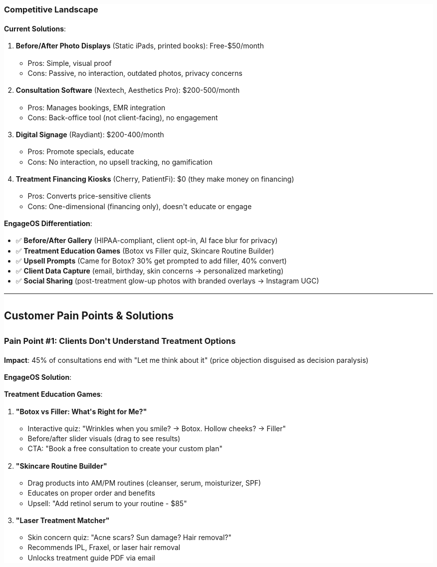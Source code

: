 ### Competitive Landscape

**Current Solutions**:

1. **Before/After Photo Displays** (Static iPads, printed books): Free-$50/month
   - Pros: Simple, visual proof
   - Cons: Passive, no interaction, outdated photos, privacy concerns

2. **Consultation Software** (Nextech, Aesthetics Pro): $200-500/month
   - Pros: Manages bookings, EMR integration
   - Cons: Back-office tool (not client-facing), no engagement

3. **Digital Signage** (Raydiant): $200-400/month
   - Pros: Promote specials, educate
   - Cons: No interaction, no upsell tracking, no gamification

4. **Treatment Financing Kiosks** (Cherry, PatientFi): $0 (they make money on financing)
   - Pros: Converts price-sensitive clients
   - Cons: One-dimensional (financing only), doesn't educate or engage

**EngageOS Differentiation**:
- ✅ **Before/After Gallery** (HIPAA-compliant, client opt-in, AI face blur for privacy)
- ✅ **Treatment Education Games** (Botox vs Filler quiz, Skincare Routine Builder)
- ✅ **Upsell Prompts** (Came for Botox? 30% get prompted to add filler, 40% convert)
- ✅ **Client Data Capture** (email, birthday, skin concerns → personalized marketing)
- ✅ **Social Sharing** (post-treatment glow-up photos with branded overlays → Instagram UGC)

---

## Customer Pain Points & Solutions

### Pain Point #1: Clients Don't Understand Treatment Options
**Impact**: 45% of consultations end with "Let me think about it" (price objection disguised as decision paralysis)

**EngageOS Solution**:

**Treatment Education Games**:

1. **"Botox vs Filler: What's Right for Me?"**
   - Interactive quiz: "Wrinkles when you smile? → Botox. Hollow cheeks? → Filler"
   - Before/after slider visuals (drag to see results)
   - CTA: "Book a free consultation to create your custom plan"

2. **"Skincare Routine Builder"**
   - Drag products into AM/PM routines (cleanser, serum, moisturizer, SPF)
   - Educates on proper order and benefits
   - Upsell: "Add retinol serum to your routine - $85"

3. **"Laser Treatment Matcher"**
   - Skin concern quiz: "Acne scars? Sun damage? Hair removal?"
   - Recommends IPL, Fraxel, or laser hair removal
   - Unlocks treatment guide PDF via email
